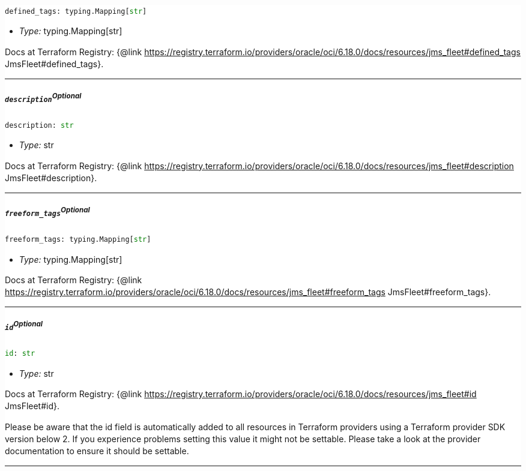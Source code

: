 ```python
defined_tags: typing.Mapping[str]
```

- *Type:* typing.Mapping[str]

Docs at Terraform Registry: {@link https://registry.terraform.io/providers/oracle/oci/6.18.0/docs/resources/jms_fleet#defined_tags JmsFleet#defined_tags}.

---

##### `description`<sup>Optional</sup> <a name="description" id="rhizo-co-terraform-provider-oci.jmsFleet.JmsFleetConfig.property.description"></a>

```python
description: str
```

- *Type:* str

Docs at Terraform Registry: {@link https://registry.terraform.io/providers/oracle/oci/6.18.0/docs/resources/jms_fleet#description JmsFleet#description}.

---

##### `freeform_tags`<sup>Optional</sup> <a name="freeform_tags" id="rhizo-co-terraform-provider-oci.jmsFleet.JmsFleetConfig.property.freeformTags"></a>

```python
freeform_tags: typing.Mapping[str]
```

- *Type:* typing.Mapping[str]

Docs at Terraform Registry: {@link https://registry.terraform.io/providers/oracle/oci/6.18.0/docs/resources/jms_fleet#freeform_tags JmsFleet#freeform_tags}.

---

##### `id`<sup>Optional</sup> <a name="id" id="rhizo-co-terraform-provider-oci.jmsFleet.JmsFleetConfig.property.id"></a>

```python
id: str
```

- *Type:* str

Docs at Terraform Registry: {@link https://registry.terraform.io/providers/oracle/oci/6.18.0/docs/resources/jms_fleet#id JmsFleet#id}.

Please be aware that the id field is automatically added to all resources in Terraform providers using a Terraform provider SDK version below 2.
If you experience problems setting this value it might not be settable. Please take a look at the provider documentation to ensure it should be settable.

---
